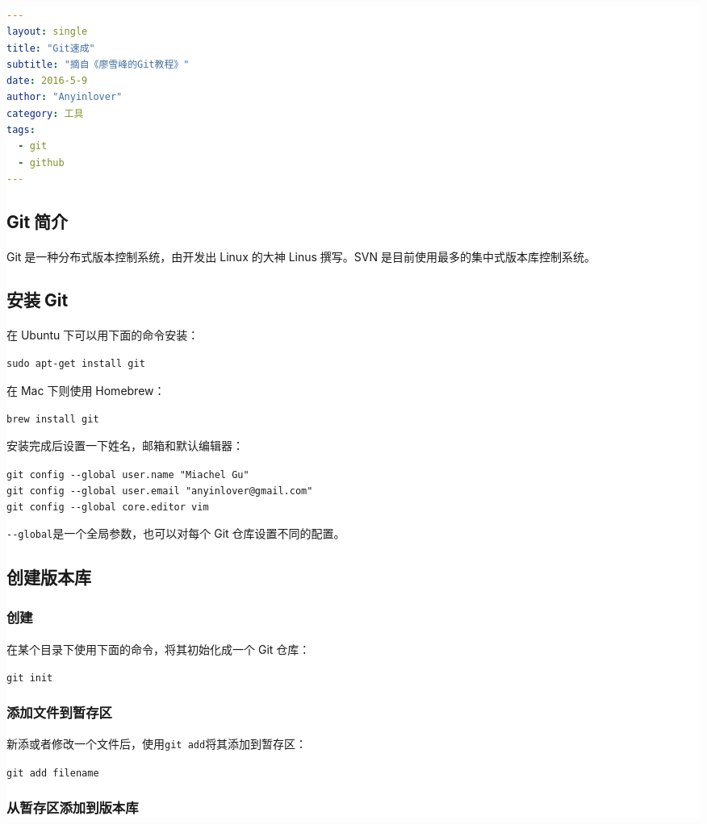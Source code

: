 ```yaml
---
layout: single
title: "Git速成"
subtitle: "摘自《廖雪峰的Git教程》"
date: 2016-5-9
author: "Anyinlover"
category: 工具
tags:
  - git
  - github
---
```


## Git 简介

Git 是一种分布式版本控制系统，由开发出 Linux 的大神 Linus 撰写。SVN 是目前使用最多的集中式版本库控制系统。

## 安装 Git

在 Ubuntu 下可以用下面的命令安装：

`sudo apt-get install git`

在 Mac 下则使用 Homebrew：

`brew install git`

安装完成后设置一下姓名，邮箱和默认编辑器：

```shell
git config --global user.name "Miachel Gu"
git config --global user.email "anyinlover@gmail.com"
git config --global core.editor vim
```

`--global`是一个全局参数，也可以对每个 Git 仓库设置不同的配置。

## 创建版本库

### 创建

在某个目录下使用下面的命令，将其初始化成一个 Git 仓库：

`git init`

### 添加文件到暂存区

新添或者修改一个文件后，使用`git add`将其添加到暂存区：

`git add filename`

### 从暂存区添加到版本库
